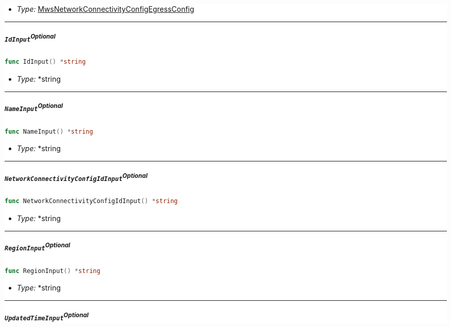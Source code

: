 - *Type:* <a href="#@cdktf/provider-databricks.mwsNetworkConnectivityConfig.MwsNetworkConnectivityConfigEgressConfig">MwsNetworkConnectivityConfigEgressConfig</a>

---

##### `IdInput`<sup>Optional</sup> <a name="IdInput" id="@cdktf/provider-databricks.mwsNetworkConnectivityConfig.MwsNetworkConnectivityConfig.property.idInput"></a>

```go
func IdInput() *string
```

- *Type:* *string

---

##### `NameInput`<sup>Optional</sup> <a name="NameInput" id="@cdktf/provider-databricks.mwsNetworkConnectivityConfig.MwsNetworkConnectivityConfig.property.nameInput"></a>

```go
func NameInput() *string
```

- *Type:* *string

---

##### `NetworkConnectivityConfigIdInput`<sup>Optional</sup> <a name="NetworkConnectivityConfigIdInput" id="@cdktf/provider-databricks.mwsNetworkConnectivityConfig.MwsNetworkConnectivityConfig.property.networkConnectivityConfigIdInput"></a>

```go
func NetworkConnectivityConfigIdInput() *string
```

- *Type:* *string

---

##### `RegionInput`<sup>Optional</sup> <a name="RegionInput" id="@cdktf/provider-databricks.mwsNetworkConnectivityConfig.MwsNetworkConnectivityConfig.property.regionInput"></a>

```go
func RegionInput() *string
```

- *Type:* *string

---

##### `UpdatedTimeInput`<sup>Optional</sup> <a name="UpdatedTimeInput" id="@cdktf/provider-databricks.mwsNetworkConnectivityConfig.MwsNetworkConnectivityConfig.property.updatedTimeInput"></a>
